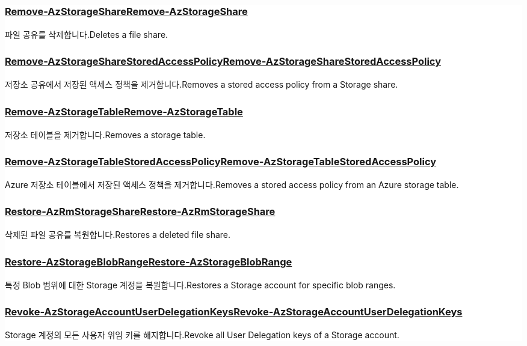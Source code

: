 ### [<span data-ttu-id="43ce8-296">Remove-AzStorageShare</span><span class="sxs-lookup"><span data-stu-id="43ce8-296">Remove-AzStorageShare</span></span>](Remove-AzStorageShare.md)
<span data-ttu-id="43ce8-297">파일 공유를 삭제합니다.</span><span class="sxs-lookup"><span data-stu-id="43ce8-297">Deletes a file share.</span></span>

### [<span data-ttu-id="43ce8-298">Remove-AzStorageShareStoredAccessPolicy</span><span class="sxs-lookup"><span data-stu-id="43ce8-298">Remove-AzStorageShareStoredAccessPolicy</span></span>](Remove-AzStorageShareStoredAccessPolicy.md)
<span data-ttu-id="43ce8-299">저장소 공유에서 저장된 액세스 정책을 제거합니다.</span><span class="sxs-lookup"><span data-stu-id="43ce8-299">Removes a stored access policy from a Storage share.</span></span>

### [<span data-ttu-id="43ce8-300">Remove-AzStorageTable</span><span class="sxs-lookup"><span data-stu-id="43ce8-300">Remove-AzStorageTable</span></span>](Remove-AzStorageTable.md)
<span data-ttu-id="43ce8-301">저장소 테이블을 제거합니다.</span><span class="sxs-lookup"><span data-stu-id="43ce8-301">Removes a storage table.</span></span>

### [<span data-ttu-id="43ce8-302">Remove-AzStorageTableStoredAccessPolicy</span><span class="sxs-lookup"><span data-stu-id="43ce8-302">Remove-AzStorageTableStoredAccessPolicy</span></span>](Remove-AzStorageTableStoredAccessPolicy.md)
<span data-ttu-id="43ce8-303">Azure 저장소 테이블에서 저장된 액세스 정책을 제거합니다.</span><span class="sxs-lookup"><span data-stu-id="43ce8-303">Removes a stored access policy from an Azure storage table.</span></span>

### [<span data-ttu-id="43ce8-304">Restore-AzRmStorageShare</span><span class="sxs-lookup"><span data-stu-id="43ce8-304">Restore-AzRmStorageShare</span></span>](Restore-AzRmStorageShare.md)
<span data-ttu-id="43ce8-305">삭제된 파일 공유를 복원합니다.</span><span class="sxs-lookup"><span data-stu-id="43ce8-305">Restores a deleted file share.</span></span>

### [<span data-ttu-id="43ce8-306">Restore-AzStorageBlobRange</span><span class="sxs-lookup"><span data-stu-id="43ce8-306">Restore-AzStorageBlobRange</span></span>](Restore-AzStorageBlobRange.md)
<span data-ttu-id="43ce8-307">특정 Blob 범위에 대한 Storage 계정을 복원합니다.</span><span class="sxs-lookup"><span data-stu-id="43ce8-307">Restores a Storage account for specific blob ranges.</span></span>

### [<span data-ttu-id="43ce8-308">Revoke-AzStorageAccountUserDelegationKeys</span><span class="sxs-lookup"><span data-stu-id="43ce8-308">Revoke-AzStorageAccountUserDelegationKeys</span></span>](Revoke-AzStorageAccountUserDelegationKeys.md)
<span data-ttu-id="43ce8-309">Storage 계정의 모든 사용자 위임 키를 해지합니다.</span><span class="sxs-lookup"><span data-stu-id="43ce8-309">Revoke all User Delegation keys of a Storage account.</span></span>
